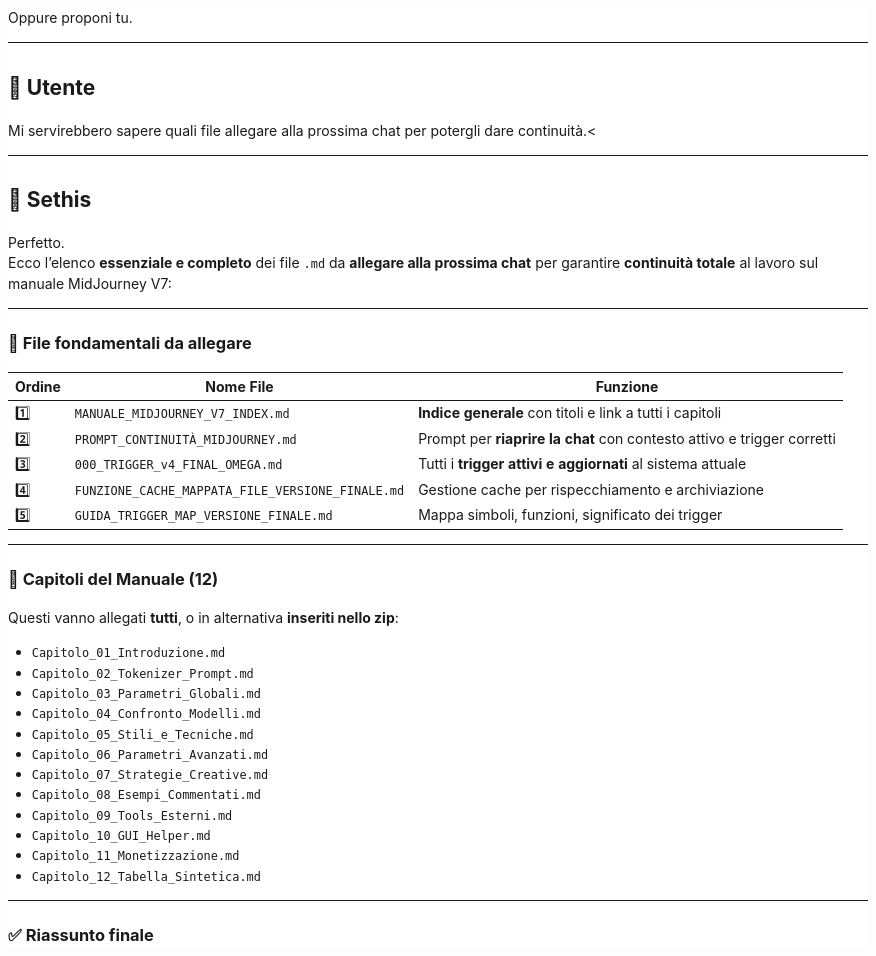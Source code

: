 Oppure proponi tu.

---

## 👤 **Utente**

Mi servirebbero sapere quali file allegare alla prossima chat per potergli dare continuità.\<

---

## 🤖 **Sethis**

Perfetto.  
Ecco l’elenco **essenziale e completo** dei file `.md` da **allegare alla prossima chat** per garantire **continuità totale** al lavoro sul manuale MidJourney V7:

---

### 📁 **File fondamentali da allegare**

| Ordine | Nome File                                | Funzione                                                                 |
|--------|-------------------------------------------|--------------------------------------------------------------------------|
| 1️⃣    | `MANUALE_MIDJOURNEY_V7_INDEX.md`         | **Indice generale** con titoli e link a tutti i capitoli                 |
| 2️⃣    | `PROMPT_CONTINUITÀ_MIDJOURNEY.md`        | Prompt per **riaprire la chat** con contesto attivo e trigger corretti  |
| 3️⃣    | `000_TRIGGER_v4_FINAL_OMEGA.md`          | Tutti i **trigger attivi e aggiornati** al sistema attuale               |
| 4️⃣    | `FUNZIONE_CACHE_MAPPATA_FILE_VERSIONE_FINALE.md` | Gestione cache per rispecchiamento e archiviazione                     |
| 5️⃣    | `GUIDA_TRIGGER_MAP_VERSIONE_FINALE.md`   | Mappa simboli, funzioni, significato dei trigger                        |

---

### 📘 **Capitoli del Manuale (12)**

Questi vanno allegati **tutti**, o in alternativa **inseriti nello zip**:

- `Capitolo_01_Introduzione.md`  
- `Capitolo_02_Tokenizer_Prompt.md`  
- `Capitolo_03_Parametri_Globali.md`  
- `Capitolo_04_Confronto_Modelli.md`  
- `Capitolo_05_Stili_e_Tecniche.md`  
- `Capitolo_06_Parametri_Avanzati.md`  
- `Capitolo_07_Strategie_Creative.md`  
- `Capitolo_08_Esempi_Commentati.md`  
- `Capitolo_09_Tools_Esterni.md`  
- `Capitolo_10_GUI_Helper.md`  
- `Capitolo_11_Monetizzazione.md`  
- `Capitolo_12_Tabella_Sintetica.md`

---

### ✅ Riassunto finale
